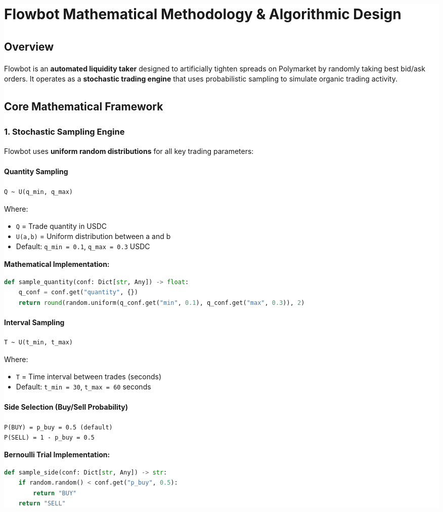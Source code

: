 # Flowbot Mathematical Methodology & Algorithmic Design

## Overview

Flowbot is an **automated liquidity taker** designed to artificially tighten spreads on Polymarket by randomly taking best bid/ask orders. It operates as a **stochastic trading engine** that uses probabilistic sampling to simulate organic trading activity.

## Core Mathematical Framework

### 1. Stochastic Sampling Engine

Flowbot uses **uniform random distributions** for all key trading parameters:

#### Quantity Sampling
```
Q ~ U(q_min, q_max)
```
Where:
- `Q` = Trade quantity in USDC
- `U(a,b)` = Uniform distribution between a and b
- Default: `q_min = 0.1`, `q_max = 0.3` USDC

**Mathematical Implementation:**
```python
def sample_quantity(conf: Dict[str, Any]) -> float:
    q_conf = conf.get("quantity", {})
    return round(random.uniform(q_conf.get("min", 0.1), q_conf.get("max", 0.3)), 2)
```

#### Interval Sampling
```
T ~ U(t_min, t_max)
```
Where:
- `T` = Time interval between trades (seconds)
- Default: `t_min = 30`, `t_max = 60` seconds

#### Side Selection (Buy/Sell Probability)
```
P(BUY) = p_buy = 0.5 (default)
P(SELL) = 1 - p_buy = 0.5
```

**Bernoulli Trial Implementation:**
```python
def sample_side(conf: Dict[str, Any]) -> str:
    if random.random() < conf.get("p_buy", 0.5):
        return "BUY"
    return "SELL"
```
